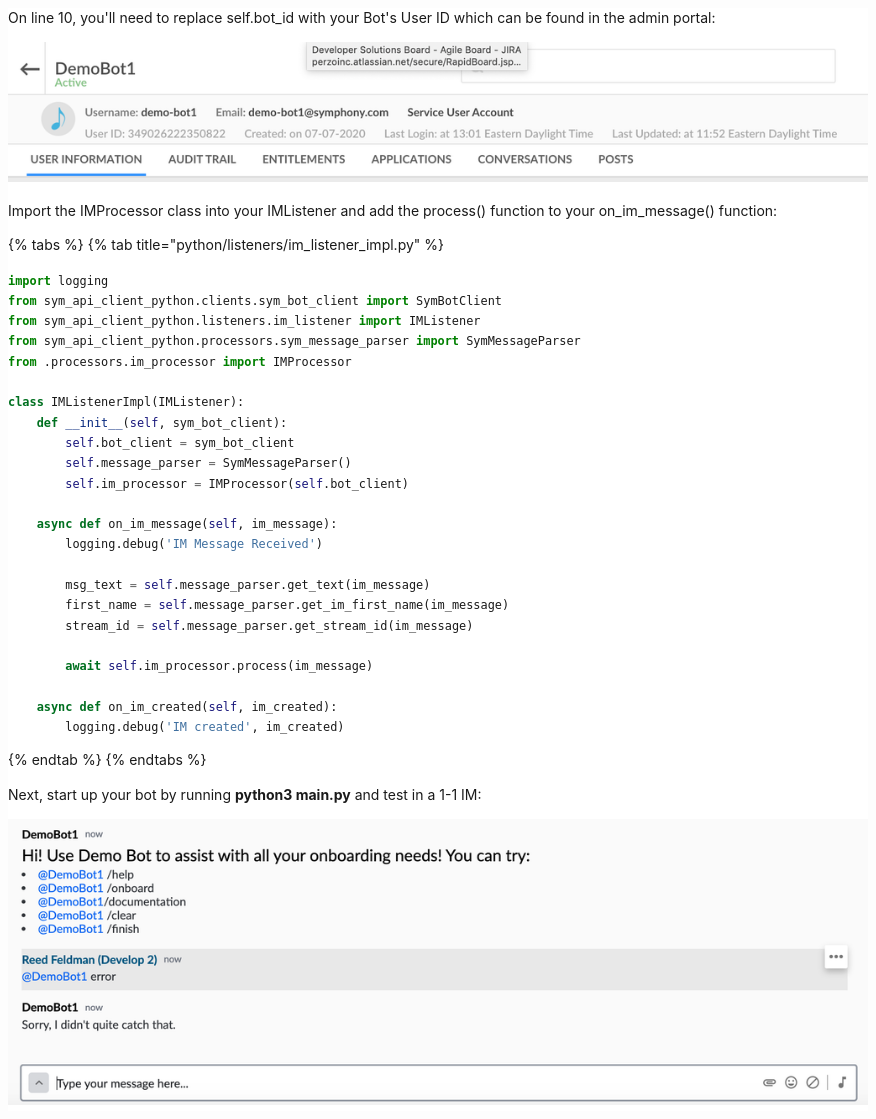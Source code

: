 On line 10, you'll need to replace self.bot\_id with your Bot's User ID which can be found in the admin portal:

![](../../../../.gitbook/assets/screen-shot-2020-07-10-at-1.13.03-pm.png)

Import the IMProcessor class into your IMListener and add the process\(\) function to your on\_im\_message\(\) function:

{% tabs %}
{% tab title="python/listeners/im\_listener\_impl.py" %}
```python
import logging
from sym_api_client_python.clients.sym_bot_client import SymBotClient
from sym_api_client_python.listeners.im_listener import IMListener
from sym_api_client_python.processors.sym_message_parser import SymMessageParser
from .processors.im_processor import IMProcessor

class IMListenerImpl(IMListener):
    def __init__(self, sym_bot_client):
        self.bot_client = sym_bot_client
        self.message_parser = SymMessageParser()
        self.im_processor = IMProcessor(self.bot_client)

    async def on_im_message(self, im_message):
        logging.debug('IM Message Received')

        msg_text = self.message_parser.get_text(im_message)
        first_name = self.message_parser.get_im_first_name(im_message)
        stream_id = self.message_parser.get_stream_id(im_message)

        await self.im_processor.process(im_message)

    async def on_im_created(self, im_created):
        logging.debug('IM created', im_created)
```
{% endtab %}
{% endtabs %}

Next, start up your bot by running **python3 main.py** and test in a 1-1 IM:

![](../../../../.gitbook/assets/screen-shot-2020-07-10-at-2.16.34-pm.png)
